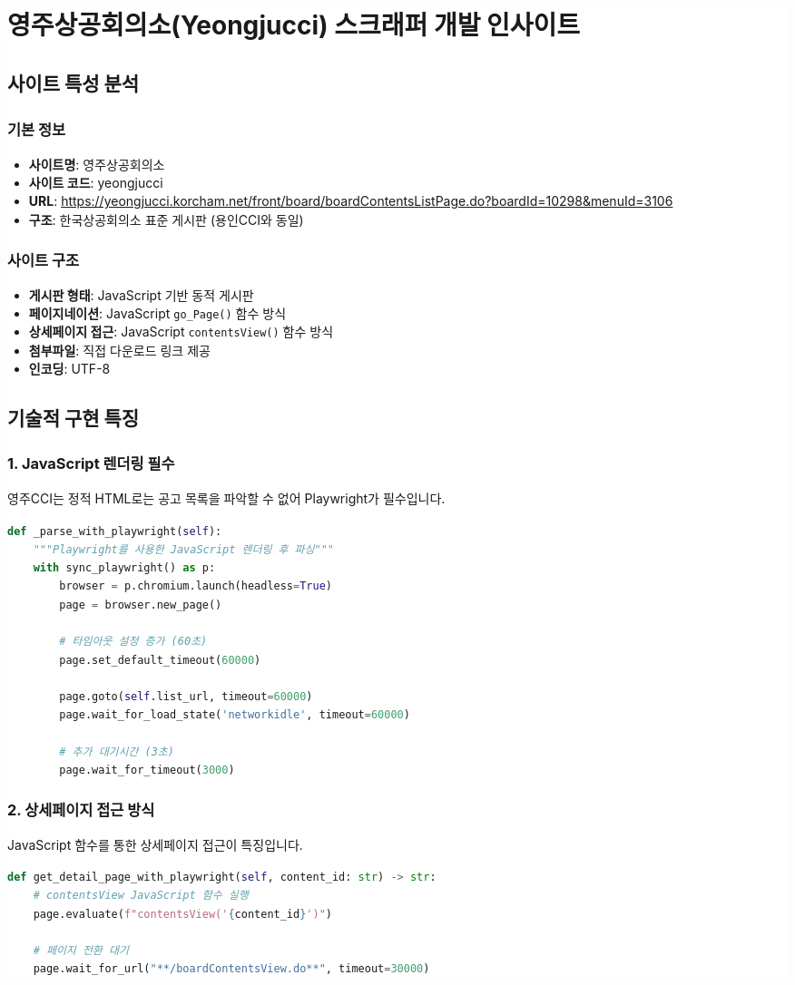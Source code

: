 # 영주상공회의소(Yeongjucci) 스크래퍼 개발 인사이트

## 사이트 특성 분석

### 기본 정보
- **사이트명**: 영주상공회의소
- **사이트 코드**: yeongjucci  
- **URL**: https://yeongjucci.korcham.net/front/board/boardContentsListPage.do?boardId=10298&menuId=3106
- **구조**: 한국상공회의소 표준 게시판 (용인CCI와 동일)

### 사이트 구조
- **게시판 형태**: JavaScript 기반 동적 게시판
- **페이지네이션**: JavaScript `go_Page()` 함수 방식
- **상세페이지 접근**: JavaScript `contentsView()` 함수 방식
- **첨부파일**: 직접 다운로드 링크 제공
- **인코딩**: UTF-8

## 기술적 구현 특징

### 1. JavaScript 렌더링 필수
영주CCI는 정적 HTML로는 공고 목록을 파악할 수 없어 Playwright가 필수입니다.

```python
def _parse_with_playwright(self):
    """Playwright를 사용한 JavaScript 렌더링 후 파싱"""
    with sync_playwright() as p:
        browser = p.chromium.launch(headless=True)
        page = browser.new_page()
        
        # 타임아웃 설정 증가 (60초)
        page.set_default_timeout(60000)
        
        page.goto(self.list_url, timeout=60000)
        page.wait_for_load_state('networkidle', timeout=60000)
        
        # 추가 대기시간 (3초)
        page.wait_for_timeout(3000)
```

### 2. 상세페이지 접근 방식
JavaScript 함수를 통한 상세페이지 접근이 특징입니다.

```python
def get_detail_page_with_playwright(self, content_id: str) -> str:
    # contentsView JavaScript 함수 실행
    page.evaluate(f"contentsView('{content_id}')")
    
    # 페이지 전환 대기
    page.wait_for_url("**/boardContentsView.do**", timeout=30000)
```
